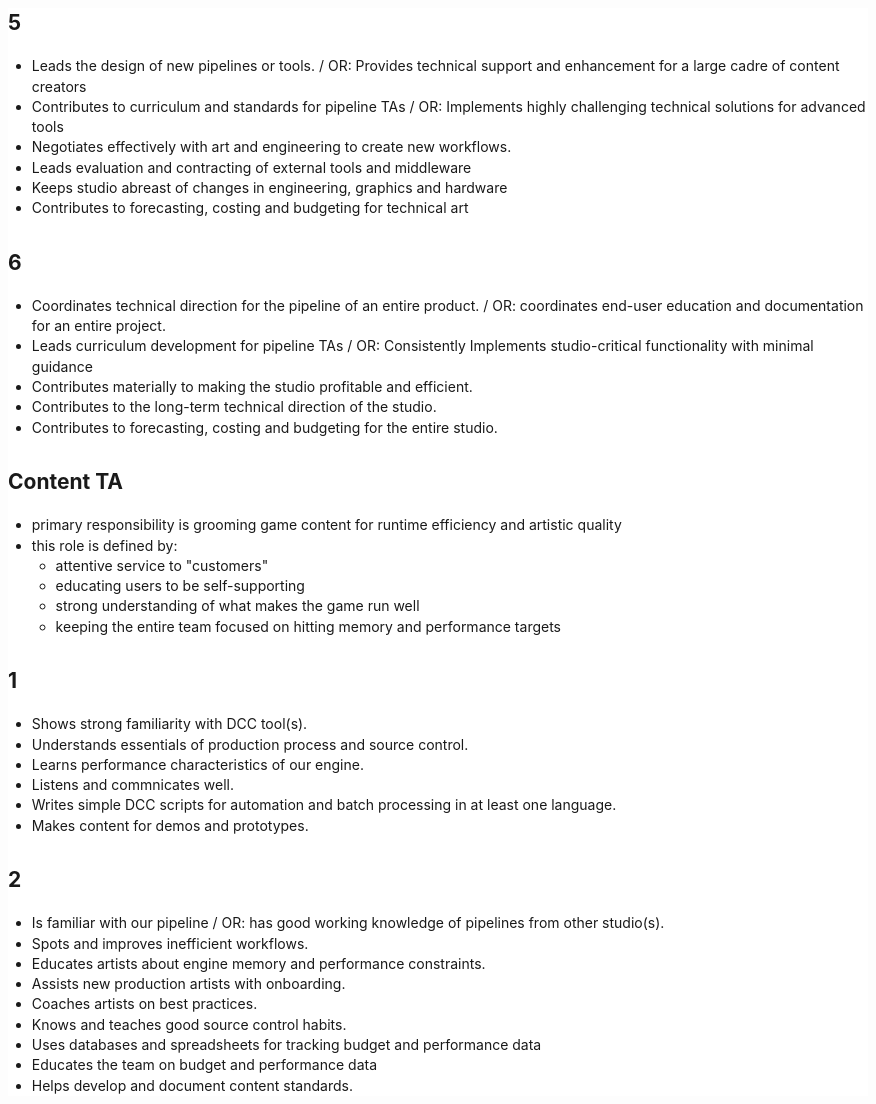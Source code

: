 ## 5 
- Leads the design of new pipelines or tools. / OR: Provides technical support and enhancement for a large cadre of content creators
-  Contributes to curriculum and standards for pipeline TAs / OR:  Implements highly challenging technical solutions for advanced tools
- Negotiates effectively with art and engineering to create new workflows.
- Leads evaluation and contracting of external tools and middleware
- Keeps studio abreast of changes in engineering, graphics and hardware
- Contributes to forecasting, costing and budgeting for technical art

## 6
- Coordinates technical direction for the pipeline of an entire product. / OR: coordinates end-user education and documentation for an entire project. 
-  Leads curriculum development for pipeline TAs / OR: Consistently Implements studio-critical functionality with minimal guidance 
- Contributes materially to making the studio profitable and efficient.
- Contributes to the long-term technical direction of the studio.
- Contributes to forecasting, costing and budgeting for the entire studio.


Content TA
-----------------------------------------------------------------

- primary responsibility is grooming game content for runtime efficiency and artistic quality
- this role is defined by:
	- attentive service to "customers"
	- educating users to be self-supporting
	- strong understanding of what makes the game run well
	- keeping the entire team focused on hitting memory and performance targets


## 1

- Shows strong familiarity with DCC tool(s).
- Understands essentials of production process and source control.
- Learns performance characteristics of our engine.
- Listens and commnicates well.
- Writes simple DCC scripts for automation and batch processing in at least one language.
- Makes content for demos and prototypes.


## 2 
- Is familiar with our pipeline / OR: has good working knowledge of pipelines from other studio(s).
- Spots and improves inefficient workflows.
- Educates artists about engine memory and performance constraints.
- Assists new production artists with onboarding.
- Coaches artists on best practices.
- Knows and teaches good source control habits.
- Uses databases and spreadsheets for tracking budget and performance data
- Educates the team on budget and performance data
- Helps develop and document content standards.
